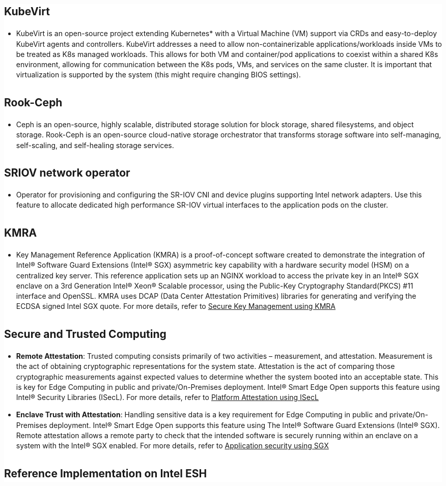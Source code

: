 ## KubeVirt

- KubeVirt is an open-source project extending Kubernetes\* with a Virtual Machine (VM) support via CRDs and easy-to-deploy KubeVirt agents and controllers. KubeVirt addresses a need to allow non-containerizable applications/workloads inside VMs to be treated as K8s managed workloads. This allows for both VM and container/pod applications to coexist within a shared K8s environment, allowing for communication between the K8s pods, VMs, and services on the same cluster. It is important that virtualization is supported by the system (this might require changing BIOS settings).

## Rook-Ceph

- Ceph is an open-source, highly scalable, distributed storage solution for block storage, shared filesystems, and object storage. Rook-Ceph is an open-source cloud-native storage orchestrator that transforms storage software into self-managing, self-scaling, and self-healing storage services.

## SRIOV network operator

- Operator for provisioning and configuring the SR-IOV CNI and device plugins supporting Intel network adapters. Use this feature to allocate dedicated high performance SR-IOV virtual interfaces to the application pods on the cluster. 

## KMRA

- Key Management Reference Application (KMRA) is a proof-of-concept software created to demonstrate the integration of Intel® Software Guard Extensions (Intel® SGX) asymmetric key capability with a hardware security model (HSM) on a centralized key server. This reference application sets up an NGINX workload to access the private key in an Intel® SGX enclave on a 3rd Generation Intel® Xeon® Scalable processor, using the Public-Key Cryptography Standard(PKCS) #11 interface and OpenSSL. KMRA uses DCAP (Data Center Attestation Primitives) libraries for generating and verifying the ECDSA signed Intel SGX quote. For more details, refer to [Secure Key Management using KMRA](/components/security/secure-key-management-using-sgx.md)

## Secure and Trusted Computing

- <b>Remote Attestation</b>: Trusted computing consists primarily of two activities – measurement, and attestation. Measurement is the act of obtaining cryptographic representations for the system state. Attestation is the act of comparing those cryptographic measurements against expected values to determine whether the system booted into an acceptable state. This is key for Edge Computing in public and private/On-Premises deployment. Intel® Smart Edge Open supports this feature using Intel® Security Libraries (ISecL). For more details, refer to [Platform Attestation using ISecL](/components/security/platform-attestation-using-isecl.md)

- <b>Enclave Trust with Attestation</b>: Handling sensitive data is a key requirement for Edge Computing in public and private/On-Premises deployment. Intel® Smart Edge Open supports this feature using The Intel® Software Guard Extensions (Intel® SGX). Remote attestation allows a remote party to check that the intended software is securely running within an enclave on a system with the Intel® SGX enabled.  For more details, refer to [Application security using SGX](/components/security/application-security-using-sgx.md)

## Reference Implementation on Intel ESH

